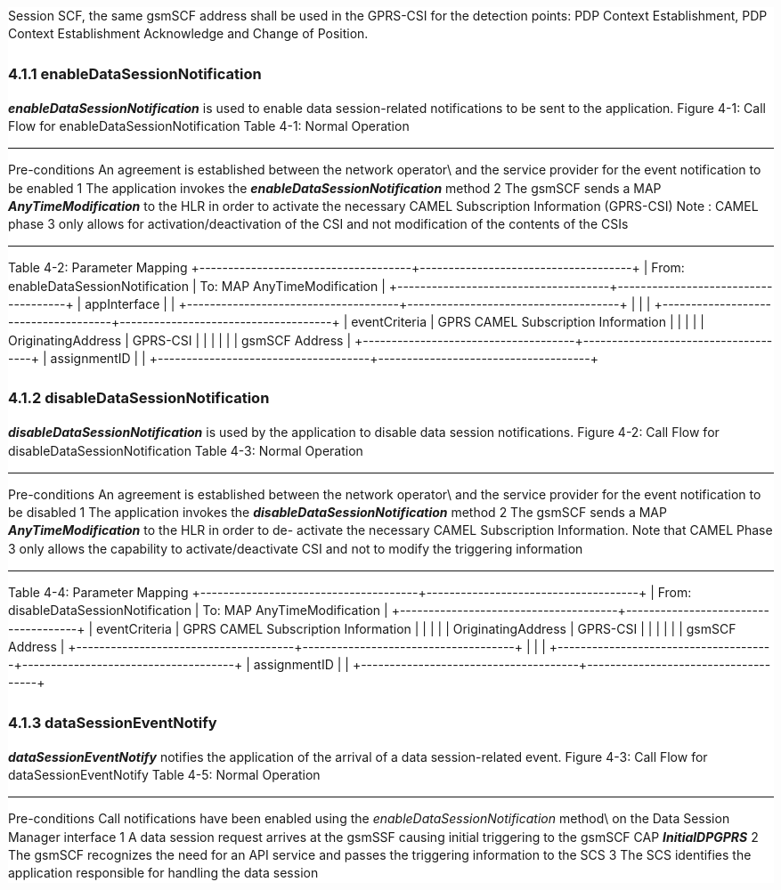 Session SCF, the same gsmSCF address shall be used in the GPRS-CSI for the
detection points: PDP Context Establishment, PDP Context Establishment
Acknowledge and Change of Position.
### 4.1.1 enableDataSessionNotification
**_enableDataSessionNotification_** is used to enable data session-related
notifications to be sent to the application.
Figure 4-1: Call Flow for enableDataSessionNotification
Table 4-1: Normal Operation
* * *
Pre-conditions An agreement is established between the network operator\ and
the service provider for the event notification to be enabled
1 The application invokes the **_enableDataSessionNotification_** method
2 The gsmSCF sends a MAP **_AnyTimeModification_** to the HLR in order to
activate the necessary CAMEL Subscription Information (GPRS-CSI) Note : CAMEL
phase 3 only allows for activation/deactivation of the CSI and not
modification of the contents of the CSIs
* * *
Table 4-2: Parameter Mapping
+-------------------------------------+-------------------------------------+ | From: enableDataSessionNotification | To: MAP AnyTimeModification | +-------------------------------------+-------------------------------------+ | appInterface | | +-------------------------------------+-------------------------------------+ | | | +-------------------------------------+-------------------------------------+ | eventCriteria | GPRS CAMEL Subscription Information | | | | | OriginatingAddress | GPRS-CSI | | | | | | gsmSCF Address | +-------------------------------------+-------------------------------------+ | assignmentID | | +-------------------------------------+-------------------------------------+
### 4.1.2 disableDataSessionNotification
**_disableDataSessionNotification_** is used by the application to disable
data session notifications.
Figure 4-2: Call Flow for disableDataSessionNotification
Table 4-3: Normal Operation
* * *
Pre-conditions An agreement is established between the network operator\ and
the service provider for the event notification to be disabled
1 The application invokes the **_disableDataSessionNotification_** method
2 The gsmSCF sends a MAP **_AnyTimeModification_** to the HLR in order to de-
activate the necessary CAMEL Subscription Information. Note that CAMEL Phase 3
only allows the capability to activate/deactivate CSI and not to modify the
triggering information
* * *
Table 4-4: Parameter Mapping
+--------------------------------------+-------------------------------------+ | From: disableDataSessionNotification | To: MAP AnyTimeModification | +--------------------------------------+-------------------------------------+ | eventCriteria | GPRS CAMEL Subscription Information | | | | | OriginatingAddress | GPRS-CSI | | | | | | gsmSCF Address | +--------------------------------------+-------------------------------------+ | | | +--------------------------------------+-------------------------------------+ | assignmentID | | +--------------------------------------+-------------------------------------+
### 4.1.3 dataSessionEventNotify
**_dataSessionEventNotify_** notifies the application of the arrival of a data
session-related event.
Figure 4-3: Call Flow for dataSessionEventNotify
Table 4-5: Normal Operation
* * *
Pre-conditions Call notifications have been enabled using the
_enableDataSessionNotification_ method\ on the Data Session Manager interface
1 A data session request arrives at the gsmSSF causing initial triggering to
the gsmSCF CAP **_InitialDPGPRS_**
2 The gsmSCF recognizes the need for an API service and passes the triggering
information to the SCS
3 The SCS identifies the application responsible for handling the data session